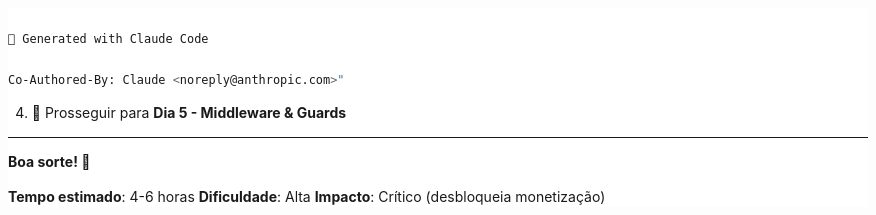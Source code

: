    ```bash

   🤖 Generated with Claude Code

   Co-Authored-By: Claude <noreply@anthropic.com>"
   ```

4. 🚀 Prosseguir para **Dia 5 - Middleware & Guards**

---

**Boa sorte! 💪**

**Tempo estimado**: 4-6 horas
**Dificuldade**: Alta
**Impacto**: Crítico (desbloqueia monetização)
